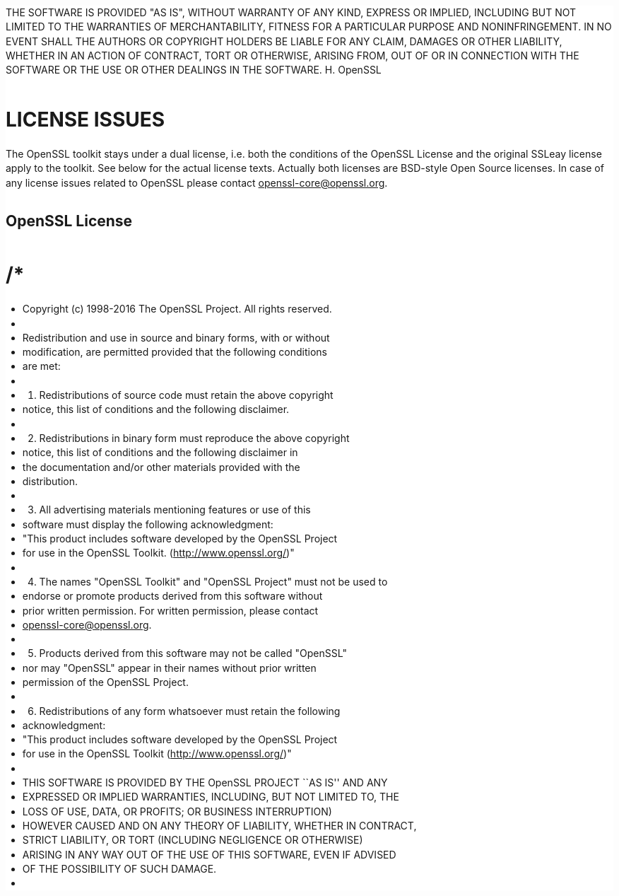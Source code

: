 THE SOFTWARE IS PROVIDED "AS IS", WITHOUT WARRANTY OF ANY KIND,
EXPRESS OR IMPLIED, INCLUDING BUT NOT LIMITED TO THE WARRANTIES
OF MERCHANTABILITY, FITNESS FOR A PARTICULAR PURPOSE AND
NONINFRINGEMENT. IN NO EVENT SHALL THE AUTHORS OR COPYRIGHT
HOLDERS BE LIABLE FOR ANY CLAIM, DAMAGES OR OTHER LIABILITY,
WHETHER IN AN ACTION OF CONTRACT, TORT OR OTHERWISE, ARISING
FROM, OUT OF OR IN CONNECTION WITH THE SOFTWARE OR THE USE OR
OTHER DEALINGS IN THE SOFTWARE.
H. OpenSSL

LICENSE ISSUES
==============

The OpenSSL toolkit stays under a dual license, i.e. both the conditions of
the OpenSSL License and the original SSLeay license apply to the toolkit.
See below for the actual license texts. Actually both licenses are BSD-style
Open Source licenses. In case of any license issues related to OpenSSL
please contact openssl-core@openssl.org.

OpenSSL License
---------------

/*
====================================================================
* Copyright (c) 1998-2016 The OpenSSL Project. All rights reserved.
*
* Redistribution and use in source and binary forms, with or without
* modification, are permitted provided that the following conditions
* are met:
*
* 1. Redistributions of source code must retain the above copyright
* notice, this list of conditions and the following disclaimer.
*
* 2. Redistributions in binary form must reproduce the above copyright
* notice, this list of conditions and the following disclaimer in
* the documentation and/or other materials provided with the
* distribution.
*
* 3. All advertising materials mentioning features or use of this
* software must display the following acknowledgment:
* "This product includes software developed by the OpenSSL Project
* for use in the OpenSSL Toolkit. (http://www.openssl.org/)"
*
* 4. The names "OpenSSL Toolkit" and "OpenSSL Project" must not be used to
* endorse or promote products derived from this software without
* prior written permission. For written permission, please contact
* openssl-core@openssl.org.
*
* 5. Products derived from this software may not be called "OpenSSL"
* nor may "OpenSSL" appear in their names without prior written
* permission of the OpenSSL Project.
*
* 6. Redistributions of any form whatsoever must retain the following
* acknowledgment:
* "This product includes software developed by the OpenSSL Project
* for use in the OpenSSL Toolkit (http://www.openssl.org/)"
*
* THIS SOFTWARE IS PROVIDED BY THE OpenSSL PROJECT ``AS IS'' AND ANY
* EXPRESSED OR IMPLIED WARRANTIES, INCLUDING, BUT NOT LIMITED TO, THE
* LOSS OF USE, DATA, OR PROFITS; OR BUSINESS INTERRUPTION)
* HOWEVER CAUSED AND ON ANY THEORY OF LIABILITY, WHETHER IN CONTRACT,
* STRICT LIABILITY, OR TORT (INCLUDING NEGLIGENCE OR OTHERWISE)
* ARISING IN ANY WAY OUT OF THE USE OF THIS SOFTWARE, EVEN IF ADVISED
* OF THE POSSIBILITY OF SUCH DAMAGE.
*
